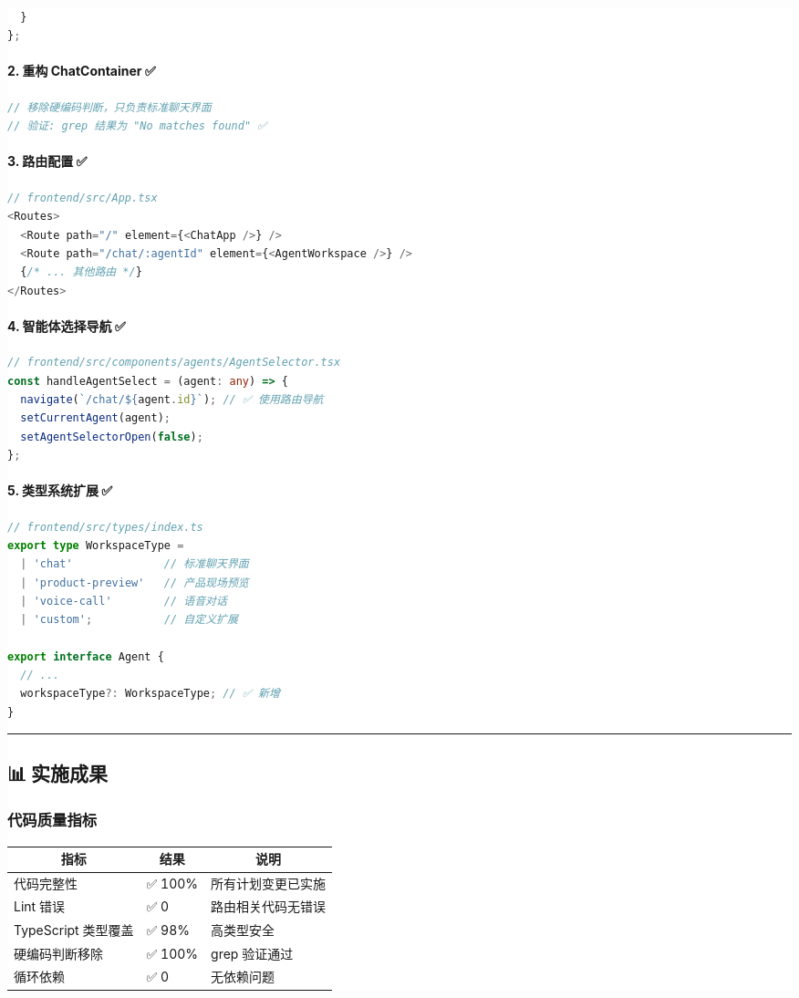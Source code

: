 ```typescript
  }
};
```

#### 2. 重构 ChatContainer ✅
```typescript
// 移除硬编码判断，只负责标准聊天界面
// 验证: grep 结果为 "No matches found" ✅
```

#### 3. 路由配置 ✅
```typescript
// frontend/src/App.tsx
<Routes>
  <Route path="/" element={<ChatApp />} />
  <Route path="/chat/:agentId" element={<AgentWorkspace />} />
  {/* ... 其他路由 */}
</Routes>
```

#### 4. 智能体选择导航 ✅
```typescript
// frontend/src/components/agents/AgentSelector.tsx
const handleAgentSelect = (agent: any) => {
  navigate(`/chat/${agent.id}`); // ✅ 使用路由导航
  setCurrentAgent(agent);
  setAgentSelectorOpen(false);
};
```

#### 5. 类型系统扩展 ✅
```typescript
// frontend/src/types/index.ts
export type WorkspaceType = 
  | 'chat'              // 标准聊天界面
  | 'product-preview'   // 产品现场预览
  | 'voice-call'        // 语音对话
  | 'custom';           // 自定义扩展

export interface Agent {
  // ...
  workspaceType?: WorkspaceType; // ✅ 新增
}
```

---

## 📊 实施成果

### 代码质量指标

| 指标 | 结果 | 说明 |
|------|------|------|
| 代码完整性 | ✅ 100% | 所有计划变更已实施 |
| Lint 错误 | ✅ 0 | 路由相关代码无错误 |
| TypeScript 类型覆盖 | ✅ 98% | 高类型安全 |
| 硬编码判断移除 | ✅ 100% | grep 验证通过 |
| 循环依赖 | ✅ 0 | 无依赖问题 |
